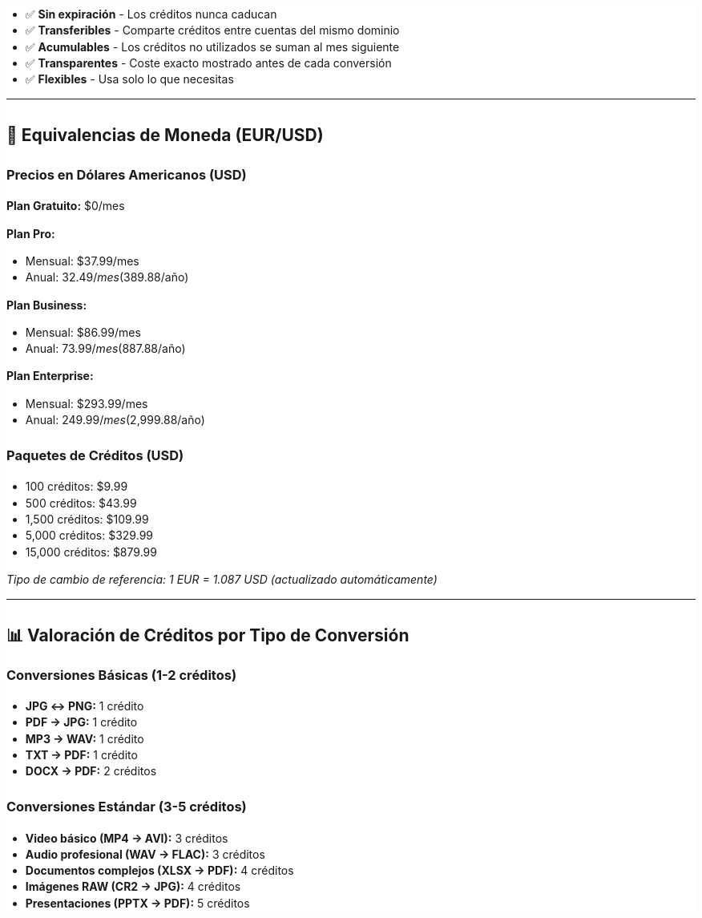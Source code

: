 - ✅ **Sin expiración** - Los créditos nunca caducan
- ✅ **Transferibles** - Comparte créditos entre cuentas del mismo dominio
- ✅ **Acumulables** - Los créditos no utilizados se suman al mes siguiente
- ✅ **Transparentes** - Coste exacto mostrado antes de cada conversión
- ✅ **Flexibles** - Usa solo lo que necesitas

---

## 💱 Equivalencias de Moneda (EUR/USD)

### Precios en Dólares Americanos (USD)

**Plan Gratuito:** $0/mes

**Plan Pro:**
- Mensual: $37.99/mes
- Anual: $32.49/mes ($389.88/año)

**Plan Business:**
- Mensual: $86.99/mes  
- Anual: $73.99/mes ($887.88/año)

**Plan Enterprise:**
- Mensual: $293.99/mes
- Anual: $249.99/mes ($2,999.88/año)

### Paquetes de Créditos (USD)

- 100 créditos: $9.99
- 500 créditos: $43.99
- 1,500 créditos: $109.99
- 5,000 créditos: $329.99
- 15,000 créditos: $879.99

*Tipo de cambio de referencia: 1 EUR = 1.087 USD (actualizado automáticamente)*

---

## 📊 Valoración de Créditos por Tipo de Conversión

### Conversiones Básicas (1-2 créditos)
- **JPG ↔ PNG:** 1 crédito
- **PDF → JPG:** 1 crédito  
- **MP3 → WAV:** 1 crédito
- **TXT → PDF:** 1 crédito
- **DOCX → PDF:** 2 créditos

### Conversiones Estándar (3-5 créditos)
- **Video básico (MP4 → AVI):** 3 créditos
- **Audio profesional (WAV → FLAC):** 3 créditos
- **Documentos complejos (XLSX → PDF):** 4 créditos
- **Imágenes RAW (CR2 → JPG):** 4 créditos
- **Presentaciones (PPTX → PDF):** 5 créditos
